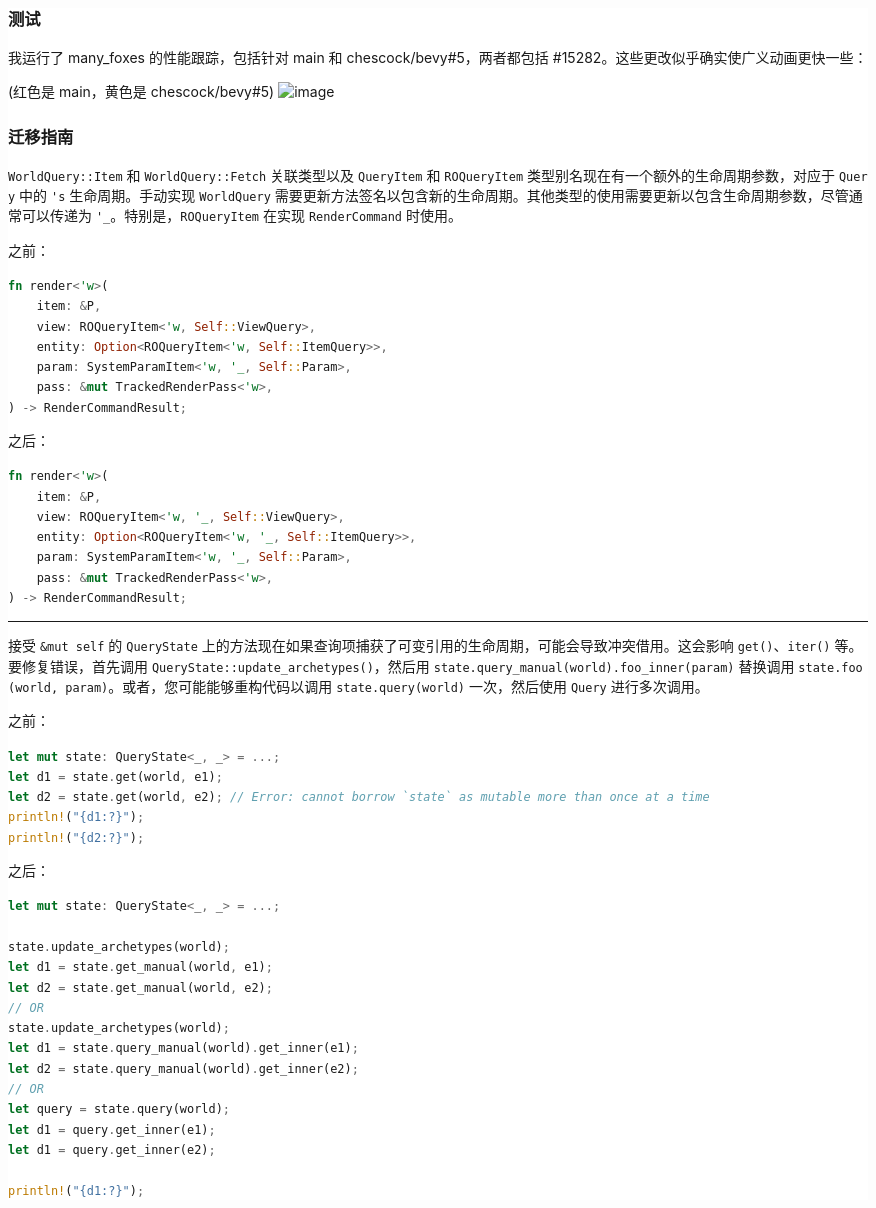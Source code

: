 ### 测试

我运行了 many_foxes 的性能跟踪，包括针对 main 和 chescock/bevy#5，两者都包括 #15282。这些更改似乎确实使广义动画更快一些：

(红色是 main，黄色是 chescock/bevy#5)
![image](https://github.com/user-attachments/assets/de900117-0c6a-431d-ab62-c013834f97a9)

### 迁移指南

`WorldQuery::Item` 和 `WorldQuery::Fetch` 关联类型以及 `QueryItem` 和 `ROQueryItem` 类型别名现在有一个额外的生命周期参数，对应于 `Query` 中的 `'s` 生命周期。手动实现 `WorldQuery` 需要更新方法签名以包含新的生命周期。其他类型的使用需要更新以包含生命周期参数，尽管通常可以传递为 `'_`。特别是，`ROQueryItem` 在实现 `RenderCommand` 时使用。

之前：
```rust
fn render<'w>(
    item: &P,
    view: ROQueryItem<'w, Self::ViewQuery>,
    entity: Option<ROQueryItem<'w, Self::ItemQuery>>,
    param: SystemParamItem<'w, '_, Self::Param>,
    pass: &mut TrackedRenderPass<'w>,
) -> RenderCommandResult;
```

之后：
```rust
fn render<'w>(
    item: &P,
    view: ROQueryItem<'w, '_, Self::ViewQuery>,
    entity: Option<ROQueryItem<'w, '_, Self::ItemQuery>>,
    param: SystemParamItem<'w, '_, Self::Param>,
    pass: &mut TrackedRenderPass<'w>,
) -> RenderCommandResult;
```

---

接受 `&mut self` 的 `QueryState` 上的方法现在如果查询项捕获了可变引用的生命周期，可能会导致冲突借用。这会影响 `get()`、`iter()` 等。要修复错误，首先调用 `QueryState::update_archetypes()`，然后用 `state.query_manual(world).foo_inner(param)` 替换调用 `state.foo(world, param)`。或者，您可能能够重构代码以调用 `state.query(world)` 一次，然后使用 `Query` 进行多次调用。

之前：
```rust
let mut state: QueryState<_, _> = ...;
let d1 = state.get(world, e1);
let d2 = state.get(world, e2); // Error: cannot borrow `state` as mutable more than once at a time
println!("{d1:?}");
println!("{d2:?}");
```

之后：
```rust
let mut state: QueryState<_, _> = ...;

state.update_archetypes(world);
let d1 = state.get_manual(world, e1);
let d2 = state.get_manual(world, e2);
// OR
state.update_archetypes(world);
let d1 = state.query_manual(world).get_inner(e1);
let d2 = state.query_manual(world).get_inner(e2);
// OR
let query = state.query(world);
let d1 = query.get_inner(e1);
let d1 = query.get_inner(e2);

println!("{d1:?}");
```